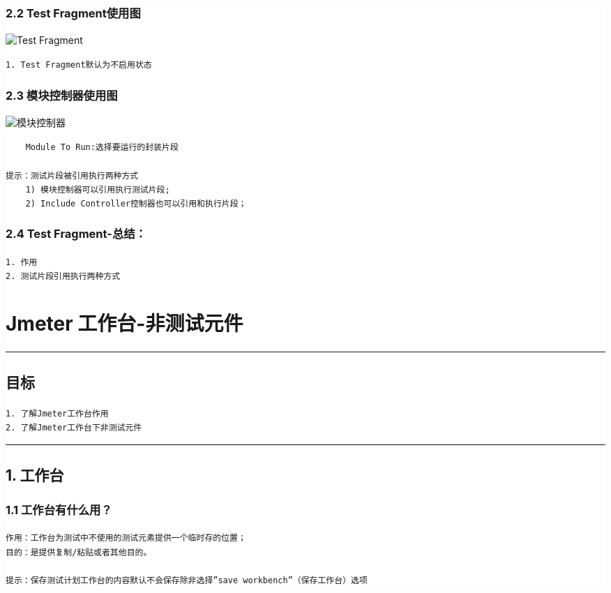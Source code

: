 ### 2.2 Test Fragment使用图

![Test Fragment](https://the-toast.oss-cn-shenzhen.aliyuncs.com/testfragment01.png)

```
1. Test Fragment默认为不启用状态
```

### 2.3 模块控制器使用图

![模块控制器](https://the-toast.oss-cn-shenzhen.aliyuncs.com/model01.png)

```
    Module To Run:选择要运行的封装片段

提示：测试片段被引用执行两种方式
    1) 模块控制器可以引用执行测试片段;
    2) Include Controller控制器也可以引用和执行片段；
```

### 2.4 Test Fragment-总结：

```
1. 作用
2. 测试片段引用执行两种方式
```



# Jmeter 工作台-非测试元件

------

## 目标

```
1. 了解Jmeter工作台作用
2. 了解Jmeter工作台下非测试元件
```

------

## 1. 工作台

### 1.1 工作台有什么用？

```
作用：工作台为测试中不使用的测试元素提供一个临时存的位置；
目的：是提供复制/粘贴或者其他目的。

提示：保存测试计划工作台的内容默认不会保存除非选择”save workbench”（保存工作台）选项
```
